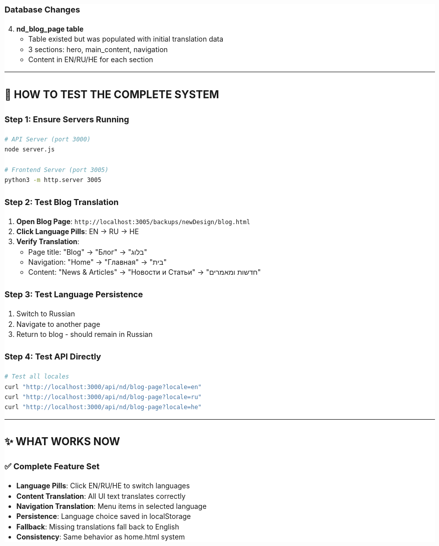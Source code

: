 ### Database Changes
4. **nd_blog_page table**
   - Table existed but was populated with initial translation data
   - 3 sections: hero, main_content, navigation
   - Content in EN/RU/HE for each section

---

## 🚀 HOW TO TEST THE COMPLETE SYSTEM

### Step 1: Ensure Servers Running
```bash
# API Server (port 3000)
node server.js

# Frontend Server (port 3005)
python3 -m http.server 3005
```

### Step 2: Test Blog Translation
1. **Open Blog Page**: `http://localhost:3005/backups/newDesign/blog.html`
2. **Click Language Pills**: EN → RU → HE
3. **Verify Translation**:
   - Page title: "Blog" → "Блог" → "בלוג"
   - Navigation: "Home" → "Главная" → "בית"
   - Content: "News & Articles" → "Новости и Статьи" → "חדשות ומאמרים"

### Step 3: Test Language Persistence
1. Switch to Russian
2. Navigate to another page
3. Return to blog - should remain in Russian

### Step 4: Test API Directly
```bash
# Test all locales
curl "http://localhost:3000/api/nd/blog-page?locale=en"
curl "http://localhost:3000/api/nd/blog-page?locale=ru"
curl "http://localhost:3000/api/nd/blog-page?locale=he"
```

---

## ✨ WHAT WORKS NOW

### ✅ Complete Feature Set
- **Language Pills**: Click EN/RU/HE to switch languages
- **Content Translation**: All UI text translates correctly
- **Navigation Translation**: Menu items in selected language
- **Persistence**: Language choice saved in localStorage
- **Fallback**: Missing translations fall back to English
- **Consistency**: Same behavior as home.html system
